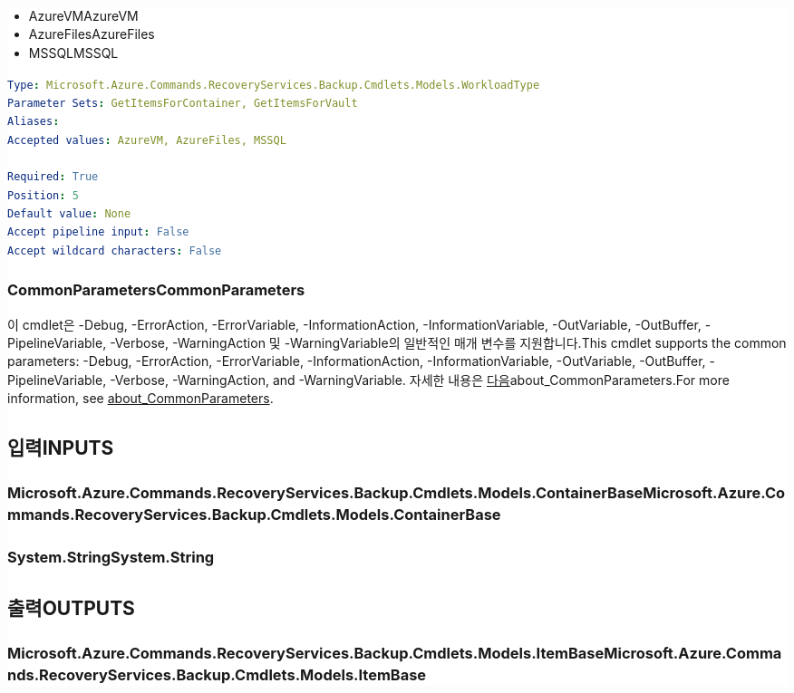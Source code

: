 - <span data-ttu-id="3df50-167">AzureVM</span><span class="sxs-lookup"><span data-stu-id="3df50-167">AzureVM</span></span>
- <span data-ttu-id="3df50-168">AzureFiles</span><span class="sxs-lookup"><span data-stu-id="3df50-168">AzureFiles</span></span>
- <span data-ttu-id="3df50-169">MSSQL</span><span class="sxs-lookup"><span data-stu-id="3df50-169">MSSQL</span></span>

```yaml
Type: Microsoft.Azure.Commands.RecoveryServices.Backup.Cmdlets.Models.WorkloadType
Parameter Sets: GetItemsForContainer, GetItemsForVault
Aliases:
Accepted values: AzureVM, AzureFiles, MSSQL

Required: True
Position: 5
Default value: None
Accept pipeline input: False
Accept wildcard characters: False
```

### <span data-ttu-id="3df50-170">CommonParameters</span><span class="sxs-lookup"><span data-stu-id="3df50-170">CommonParameters</span></span>
<span data-ttu-id="3df50-171">이 cmdlet은 -Debug, -ErrorAction, -ErrorVariable, -InformationAction, -InformationVariable, -OutVariable, -OutBuffer, -PipelineVariable, -Verbose, -WarningAction 및 -WarningVariable의 일반적인 매개 변수를 지원합니다.</span><span class="sxs-lookup"><span data-stu-id="3df50-171">This cmdlet supports the common parameters: -Debug, -ErrorAction, -ErrorVariable, -InformationAction, -InformationVariable, -OutVariable, -OutBuffer, -PipelineVariable, -Verbose, -WarningAction, and -WarningVariable.</span></span> <span data-ttu-id="3df50-172">자세한 내용은 [다음](http://go.microsoft.com/fwlink/?LinkID=113216)about_CommonParameters.</span><span class="sxs-lookup"><span data-stu-id="3df50-172">For more information, see [about_CommonParameters](http://go.microsoft.com/fwlink/?LinkID=113216).</span></span>

## <span data-ttu-id="3df50-173">입력</span><span class="sxs-lookup"><span data-stu-id="3df50-173">INPUTS</span></span>

### <span data-ttu-id="3df50-174">Microsoft.Azure.Commands.RecoveryServices.Backup.Cmdlets.Models.ContainerBase</span><span class="sxs-lookup"><span data-stu-id="3df50-174">Microsoft.Azure.Commands.RecoveryServices.Backup.Cmdlets.Models.ContainerBase</span></span>

### <span data-ttu-id="3df50-175">System.String</span><span class="sxs-lookup"><span data-stu-id="3df50-175">System.String</span></span>

## <span data-ttu-id="3df50-176">출력</span><span class="sxs-lookup"><span data-stu-id="3df50-176">OUTPUTS</span></span>

### <span data-ttu-id="3df50-177">Microsoft.Azure.Commands.RecoveryServices.Backup.Cmdlets.Models.ItemBase</span><span class="sxs-lookup"><span data-stu-id="3df50-177">Microsoft.Azure.Commands.RecoveryServices.Backup.Cmdlets.Models.ItemBase</span></span>
